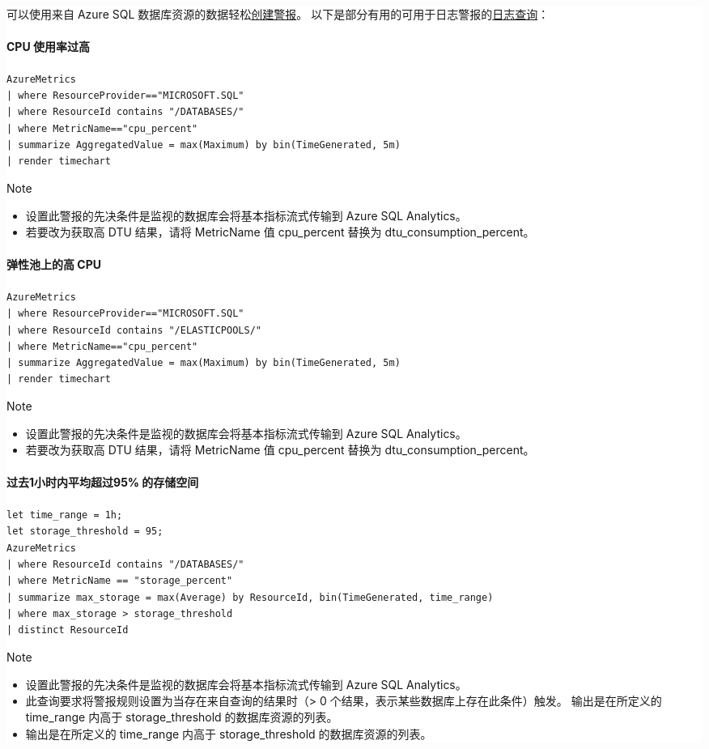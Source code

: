 可以使用来自 Azure SQL 数据库资源的数据轻松[创建警报](../platform/alerts-metric.md)。 以下是部分有用的可用于日志警报的[日志查询](../log-query/log-query-overview.md)：

#### <a name="high-cpu"></a>CPU 使用率过高

```
AzureMetrics
| where ResourceProvider=="MICROSOFT.SQL"
| where ResourceId contains "/DATABASES/"
| where MetricName=="cpu_percent"
| summarize AggregatedValue = max(Maximum) by bin(TimeGenerated, 5m)
| render timechart
```

> [!NOTE]
>
> - 设置此警报的先决条件是监视的数据库会将基本指标流式传输到 Azure SQL Analytics。
> - 若要改为获取高 DTU 结果，请将 MetricName 值 cpu_percent 替换为 dtu_consumption_percent。

#### <a name="high-cpu-on-elastic-pools"></a>弹性池上的高 CPU

```
AzureMetrics
| where ResourceProvider=="MICROSOFT.SQL"
| where ResourceId contains "/ELASTICPOOLS/"
| where MetricName=="cpu_percent"
| summarize AggregatedValue = max(Maximum) by bin(TimeGenerated, 5m)
| render timechart
```

> [!NOTE]
>
> - 设置此警报的先决条件是监视的数据库会将基本指标流式传输到 Azure SQL Analytics。
> - 若要改为获取高 DTU 结果，请将 MetricName 值 cpu_percent 替换为 dtu_consumption_percent。

#### <a name="storage-in-average-above-95-in-the-last-1-hr"></a>过去1小时内平均超过95% 的存储空间

```
let time_range = 1h;
let storage_threshold = 95;
AzureMetrics
| where ResourceId contains "/DATABASES/"
| where MetricName == "storage_percent"
| summarize max_storage = max(Average) by ResourceId, bin(TimeGenerated, time_range)
| where max_storage > storage_threshold
| distinct ResourceId
```

> [!NOTE]
>
> - 设置此警报的先决条件是监视的数据库会将基本指标流式传输到 Azure SQL Analytics。
> - 此查询要求将警报规则设置为当存在来自查询的结果时（> 0 个结果，表示某些数据库上存在此条件）触发。 输出是在所定义的 time_range 内高于 storage_threshold 的数据库资源的列表。
> - 输出是在所定义的 time_range 内高于 storage_threshold 的数据库资源的列表。
